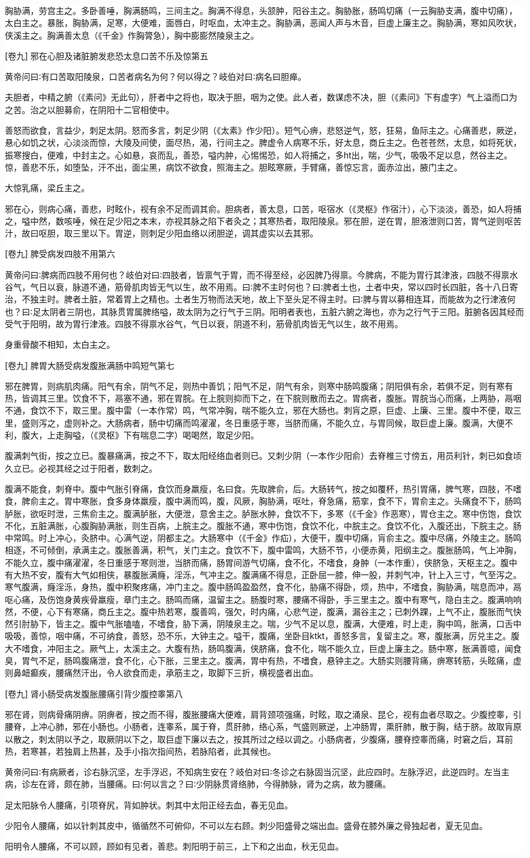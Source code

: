 胸胁满，劳宫主之。多卧善唾，胸满肠鸣，三间主之。胸满不得息，头颔肿，阳谷主之。胸胁胀，肠鸣切痛（一云胸胁支满，腹中切痛），太白主之。暴胀，胸胁满，足寒，大便难，面唇白，时呕血，太冲主之。胸胁满，恶闻人声与木音，巨虚上廉主之。胸胁满，寒如风吹状，侠溪主之。胸满善太息（《千金》作胸膂急），胸中膨膨然陵泉主之。

[卷九] 邪在心胆及诸脏腑发悲恐太息口苦不乐及惊第五

黄帝问曰∶有口苦取阳陵泉，口苦者病名为何？何以得之？岐伯对曰∶病名曰胆瘅。

夫胆者，中精之腑（《素问》无此句），肝者中之将也，取决于胆，咽为之使。此人者，数谋虑不决，胆（《素问》下有虚字）气上溢而口为之苦。治之以胆募俞，在阴阳十二官相使中。

善怒而欲食，言益少，刺足太阴。怒而多言，刺足少阴（《太素》作少阳）。短气心痹，悲怒逆气，怒，狂易，鱼际主之。心痛善悲，厥逆，悬心如饥之状，心淡淡而惊，大陵及间使，面尽热，渴，行间主之。脾虚令人病寒不乐，好太息，商丘主之。色苍苍然，太息，如将死状，振寒搜白，便难，中封主之。心如悬，哀而乱，善恐，嗌内肿，心惕惕恐，如人将捕之，多ht出，喘，少气，吸吸不足以息，然谷主之。惊，善悲不乐，如堕坠，汗不出，面尘黑，病饮不欲食，照海主之。胆眩寒厥，手臂痛，善惊忘言，面赤泣出，腋门主之。

大惊乳痛，梁丘主之。

邪在心，则病心痛，善悲，时眩仆，视有余不足而调其俞。胆病者，善太息，口苦，呕宿水（《灵枢》作宿汁），心下淡淡，善恐，如人将捕之，嗌中然，数咳唾，候在足少阳之本末，亦视其脉之陷下者灸之；其寒热者，取阳陵泉。邪在胆，逆在胃，胆液泄则口苦，胃气逆则呕苦汁，故曰呕胆，取三里以下。胃逆，则刺足少阳血络以闭胆逆，调其虚实以去其邪。

[卷九] 脾受病发四肢不用第六

黄帝问曰∶脾病而四肢不用何也？岐伯对曰∶四肢者，皆禀气于胃，而不得至经，必因脾乃得禀。今脾病，不能为胃行其津液，四肢不得禀水谷气，气日以衰，脉道不通，筋骨肌肉皆无气以生，故不用焉。曰∶脾不主时何也？曰∶脾者土也，土者中央，常以四时长四脏，各十八日寄治，不独主时。脾者土脏，常着胃上之精也。土者生万物而法天地，故上下至头足不得主时。曰∶脾与胃以募相连耳，而能故为之行津液何也？曰∶足太阴者三阴也，其脉贯胃属脾络嗌，故太阴为之行气于三阴。阳明者表也，五脏六腑之海也，亦为之行气于三阳。脏腑各因其经而受气于阳明，故为胃行津液。四肢不得禀水谷气，气日以衰，阴道不利，筋骨肌肉皆无气以生，故不用焉。

身重骨酸不相知，太白主之。

[卷九] 脾胃大肠受病发腹胀满肠中鸣短气第七

邪在脾胃，则病肌肉痛。阳气有余，阴气不足，则热中善饥；阳气不足，阴气有余，则寒中肠鸣腹痛；阴阳俱有余，若俱不足，则有寒有热，皆调其三里。饮食不下，鬲塞不通，邪在胃脘。在上脘则抑而下之，在下脘则散而去之。胃病者，腹胀。胃脘当心而痛，上两胁，鬲咽不通，食饮不下，取三里。腹中雷（一本作常）鸣，气常冲胸，喘不能久立，邪在大肠也。刺肓之原，巨虚、上廉、三里。腹中不便，取三里，盛则泻之，虚则补之。大肠病者，肠中切痛而鸣濯濯，冬日重感于寒，当脐而痛，不能久立，与胃同候，取巨虚上廉。腹满，大便不利，腹大，上走胸嗌，（《灵枢》下有喘息二字）喝喝然，取足少阳。

腹满刺气街，按之立已。腹暴痛满，按之不下，取太阳经络血者则已。又刺少阴（一本作少阳俞）去脊椎三寸傍五，用员利针，刺已如食顷久立已。必视其经之过于阳者，数刺之。

腹满不能食，刺脊中。腹中气胀引脊痛，食饮而身羸瘦，名曰食。先取脾俞，后。大肠转气，按之如覆杯，热引胃痛，脾气寒，四肢，不嗜食，脾俞主之。胃中寒胀，食多身体羸瘦，腹中满而鸣，腹，风厥，胸胁满，呕吐，脊急痛，筋挛，食不下，胃俞主之。头痛食不下，肠鸣胪胀，欲呕时泄，三焦俞主之。腹满胪胀，大便泄，意舍主之。胪胀水肿，食饮不下，多寒（《千金》作恶寒），胃仓主之。寒中伤饱，食饮不化，五脏满胀，心腹胸胁满胀，则生百病，上脘主之。腹胀不通，寒中伤饱，食饮不化，中脘主之。食饮不化，入腹还出，下脘主之。肠中常鸣。时上冲心，灸脐中。心满气逆，阴都主之。大肠寒中（《千金》作疝），大便干，腹中切痛，肓俞主之。腹中尽痛，外陵主之。肠鸣相逐，不可倾倒，承满主之。腹胀善满，积气，关门主之。食饮不下，腹中雷鸣，大肠不节，小便赤黄，阳纲主之。腹胀肠鸣，气上冲胸，不能久立，腹中痛濯濯，冬日重感于寒则泄，当脐而痛，肠胃间游气切痛，食不化，不嗜食，身肿（一本作重），侠脐急，天枢主之。腹中有大热不安，腹有大气如相侠，暴腹胀满癃，淫泺，气冲主之。腹满痛不得息，正卧屈一膝，伸一股，并刺气冲，针上入三寸，气至泻之。寒气腹满，癃淫泺，身热，腹中积聚疼痛，冲门主之。腹中肠鸣盈盈然，食不化，胁痛不得卧，烦，热中，不嗜食，胸胁满，喘息而冲，鬲呕心痛，及伤饱身黄疾骨羸瘦，章门主之。肠鸣而痛，温留主之。肠腹时寒，腰痛不得卧，手三里主之。腹中有寒气，隐白主之。腹满响响然，不便，心下有寒痛，商丘主之。腹中热若寒，腹善鸣，强欠，时内痛，心悲气逆，腹满，漏谷主之；已刺外踝，上气不止，腹胀而气快然引肘胁下，皆主之。腹中气胀嗑嗑，不嗜食，胁下满，阴陵泉主之。喘，少气不足以息，腹满，大便难，时上走，胸中鸣，胀满，口舌中吸吸，善惊，咽中痛，不可纳食，善怒，恐不乐，大钟主之。嗌干，腹痛，坐卧目ktkt，善怒多言，复留主之。寒，腹胀满，厉兑主之。腹大不嗜食，冲阳主之。厥气上，太溪主之。大腹有热，肠鸣腹满，侠脐痛，食不化，喘不能久立，巨虚上廉主之。肠中寒，胀满善噫，闻食臭，胃气不足，肠鸣腹痛泄，食不化，心下胀，三里主之。腹满，胃中有热，不嗜食，悬钟主之。大肠实则腰背痛，痹寒转筋，头眩痛，虚则鼻衄癫疾，腰痛然汗出，令人欲食而走，承筋主之，取脚下三折，横视盛者出血。

[卷九] 肾小肠受病发腹胀腰痛引背少腹控睾第八

邪在肾，则病骨痛阴痹。阴痹者，按之而不得，腹胀腰痛大便难，肩背颈项强痛，时眩，取之涌泉、昆仑，视有血者尽取之。少腹控睾，引腰脊，上冲心肺，邪在小肠也。小肠者，连睾系，属于脊，贯肝肺，络心系，气盛则厥逆，上冲肠胃，熏肝肺，散于胸，结于脐。故取肓原以散之，刺太阴以予之，取厥阴以下之，取巨虚下廉以去之，按其所过之经以调之。小肠病者，少腹痛，腰脊控睾而痛，时窘之后，耳前热，若寒甚，若独肩上热甚，及手小指次指间热，若脉陷者，此其候也。

黄帝问曰∶有病厥者，诊右脉沉坚，左手浮迟，不知病生安在？岐伯对曰∶冬诊之右脉固当沉坚，此应四时。左脉浮迟，此逆四时。左当主病，诊左在肾，颇在肺，当腰痛。曰∶何以言之？曰∶少阴脉贯肾络肺，今得肺脉，肾为之病，故为腰痛。

足太阳脉令人腰痛，引项脊尻，背如肿状。刺其中太阳正经去血，春无见血。

少阳令人腰痛，如以针刺其皮中，循循然不可俯仰，不可以左右顾。刺少阳盛骨之端出血。盛骨在膝外廉之骨独起者，夏无见血。

阳明令人腰痛，不可以顾，顾如有见者，善悲。刺阳明于前三，上下和之出血，秋无见血。
